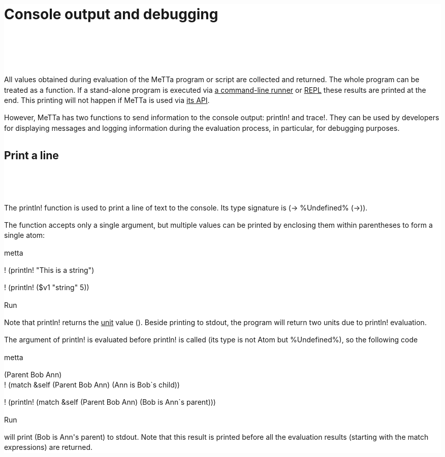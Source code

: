 # **Console output and debugging**

# [​](https://metta-lang.dev/docs/learn/tutorials/stdlib_overview/console_output.html#console-output-and-debugging)

All values obtained during evaluation of the MeTTa program or script are collected and returned. The whole program can be treated as a function. If a stand-alone program is executed via [a command-line runner](https://github.com/trueagi-io/hyperon-experimental/blob/main/python/hyperon/metta.py) or [REPL](https://github.com/trueagi-io/hyperon-experimental?tab=readme-ov-file#rust-library-and-repl) these results are printed at the end. This printing will not happen if MeTTa is used via [its API](https://metta-lang.dev/docs/learn/tutorials/python_use/intro.html).

However, MeTTa has two functions to send information to the console output: println\! and trace\!. They can be used by developers for displaying messages and logging information during the evaluation process, in particular, for debugging purposes.

## **Print a line**

## [​](https://metta-lang.dev/docs/learn/tutorials/stdlib_overview/console_output.html#print-a-line)

The println\! function is used to print a line of text to the console. Its type signature is (-\> %Undefined% (-\>)).

The function accepts only a single argument, but multiple values can be printed by enclosing them within parentheses to form a single atom:

metta

\! (println\! "This is a string")

\! (println\! ($v1 "string" 5))

Run

Note that println\! returns the [unit](https://metta-lang.dev/docs/learn/tutorials/types_basics/match_control.html#unit-type) value (). Beside printing to stdout, the program will return two units due to println\! evaluation.

The argument of println\! is evaluated before println\! is called (its type is not Atom but %Undefined%), so the following code

metta

(Parent Bob Ann)  
\! (match \&self (Parent Bob Ann) (Ann is Bob\`s child))

\! (println\! (match \&self (Parent Bob Ann) (Bob is Ann\`s parent)))

Run

will print (Bob is Ann's parent) to stdout. Note that this result is printed before all the evaluation results (starting with the match expressions) are returned.
